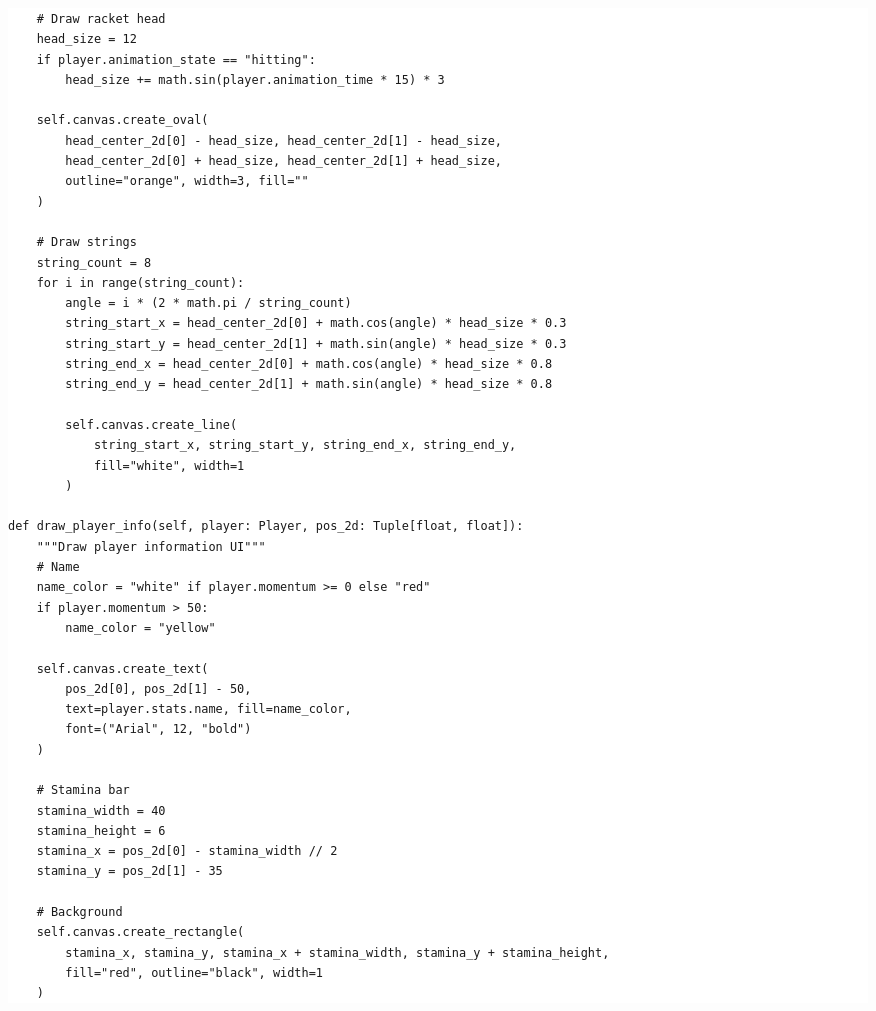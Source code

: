         # Draw racket head
        head_size = 12
        if player.animation_state == "hitting":
            head_size += math.sin(player.animation_time * 15) * 3
        
        self.canvas.create_oval(
            head_center_2d[0] - head_size, head_center_2d[1] - head_size,
            head_center_2d[0] + head_size, head_center_2d[1] + head_size,
            outline="orange", width=3, fill=""
        )
        
        # Draw strings
        string_count = 8
        for i in range(string_count):
            angle = i * (2 * math.pi / string_count)
            string_start_x = head_center_2d[0] + math.cos(angle) * head_size * 0.3
            string_start_y = head_center_2d[1] + math.sin(angle) * head_size * 0.3
            string_end_x = head_center_2d[0] + math.cos(angle) * head_size * 0.8
            string_end_y = head_center_2d[1] + math.sin(angle) * head_size * 0.8
            
            self.canvas.create_line(
                string_start_x, string_start_y, string_end_x, string_end_y,
                fill="white", width=1
            )
    
    def draw_player_info(self, player: Player, pos_2d: Tuple[float, float]):
        """Draw player information UI"""
        # Name
        name_color = "white" if player.momentum >= 0 else "red"
        if player.momentum > 50:
            name_color = "yellow"
        
        self.canvas.create_text(
            pos_2d[0], pos_2d[1] - 50,
            text=player.stats.name, fill=name_color, 
            font=("Arial", 12, "bold")
        )
        
        # Stamina bar
        stamina_width = 40
        stamina_height = 6
        stamina_x = pos_2d[0] - stamina_width // 2
        stamina_y = pos_2d[1] - 35
        
        # Background
        self.canvas.create_rectangle(
            stamina_x, stamina_y, stamina_x + stamina_width, stamina_y + stamina_height,
            fill="red", outline="black", width=1
        )
        